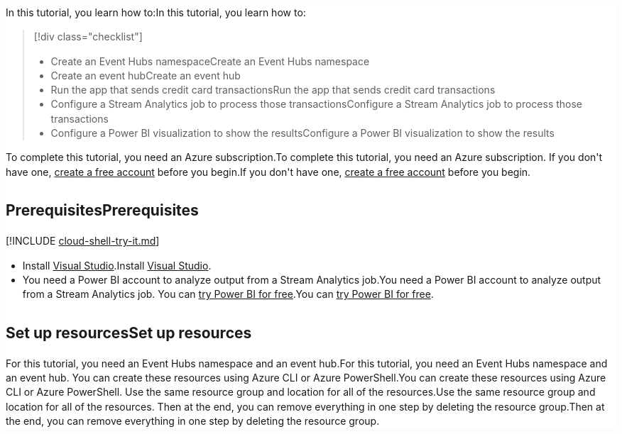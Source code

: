 <span data-ttu-id="8fae1-112">In this tutorial, you learn how to:</span><span class="sxs-lookup"><span data-stu-id="8fae1-112">In this tutorial, you learn how to:</span></span>
> [!div class="checklist"]
> * <span data-ttu-id="8fae1-113">Create an Event Hubs namespace</span><span class="sxs-lookup"><span data-stu-id="8fae1-113">Create an Event Hubs namespace</span></span>
> * <span data-ttu-id="8fae1-114">Create an event hub</span><span class="sxs-lookup"><span data-stu-id="8fae1-114">Create an event hub</span></span>
> * <span data-ttu-id="8fae1-115">Run the app that sends credit card transactions</span><span class="sxs-lookup"><span data-stu-id="8fae1-115">Run the app that sends credit card transactions</span></span>
> * <span data-ttu-id="8fae1-116">Configure a Stream Analytics job to process those transactions</span><span class="sxs-lookup"><span data-stu-id="8fae1-116">Configure a Stream Analytics job to process those transactions</span></span>
> * <span data-ttu-id="8fae1-117">Configure a Power BI visualization to show the results</span><span class="sxs-lookup"><span data-stu-id="8fae1-117">Configure a Power BI visualization to show the results</span></span>

<span data-ttu-id="8fae1-118">To complete this tutorial, you need an Azure subscription.</span><span class="sxs-lookup"><span data-stu-id="8fae1-118">To complete this tutorial, you need an Azure subscription.</span></span> <span data-ttu-id="8fae1-119">If you don't have one, [create a free account][] before you begin.</span><span class="sxs-lookup"><span data-stu-id="8fae1-119">If you don't have one, [create a free account][] before you begin.</span></span>

## <a name="prerequisites"></a><span data-ttu-id="8fae1-120">Prerequisites</span><span class="sxs-lookup"><span data-stu-id="8fae1-120">Prerequisites</span></span>

[!INCLUDE [cloud-shell-try-it.md](../../includes/cloud-shell-try-it.md)]

- <span data-ttu-id="8fae1-121">Install [Visual Studio](https://www.visualstudio.com/).</span><span class="sxs-lookup"><span data-stu-id="8fae1-121">Install [Visual Studio](https://www.visualstudio.com/).</span></span> 
- <span data-ttu-id="8fae1-122">You need a Power BI account to analyze output from a Stream Analytics job.</span><span class="sxs-lookup"><span data-stu-id="8fae1-122">You need a Power BI account to analyze output from a Stream Analytics job.</span></span> <span data-ttu-id="8fae1-123">You can [try Power BI for free](https://app.powerbi.com/signupredirect?pbi_source=web).</span><span class="sxs-lookup"><span data-stu-id="8fae1-123">You can [try Power BI for free](https://app.powerbi.com/signupredirect?pbi_source=web).</span></span>

## <a name="set-up-resources"></a><span data-ttu-id="8fae1-124">Set up resources</span><span class="sxs-lookup"><span data-stu-id="8fae1-124">Set up resources</span></span>

<span data-ttu-id="8fae1-125">For this tutorial, you need an Event Hubs namespace and an event hub.</span><span class="sxs-lookup"><span data-stu-id="8fae1-125">For this tutorial, you need an Event Hubs namespace and an event hub.</span></span> <span data-ttu-id="8fae1-126">You can create these resources using Azure CLI or Azure PowerShell.</span><span class="sxs-lookup"><span data-stu-id="8fae1-126">You can create these resources using Azure CLI or Azure PowerShell.</span></span> <span data-ttu-id="8fae1-127">Use the same resource group and location for all of the resources.</span><span class="sxs-lookup"><span data-stu-id="8fae1-127">Use the same resource group and location for all of the resources.</span></span> <span data-ttu-id="8fae1-128">Then at the end, you can remove everything in one step by deleting the resource group.</span><span class="sxs-lookup"><span data-stu-id="8fae1-128">Then at the end, you can remove everything in one step by deleting the resource group.</span></span>


[create a free account]: https://azure.microsoft.com/free/?ref=microsoft.com&utm_source=microsoft.com&utm_medium=docs&utm_campaign=visualstudio